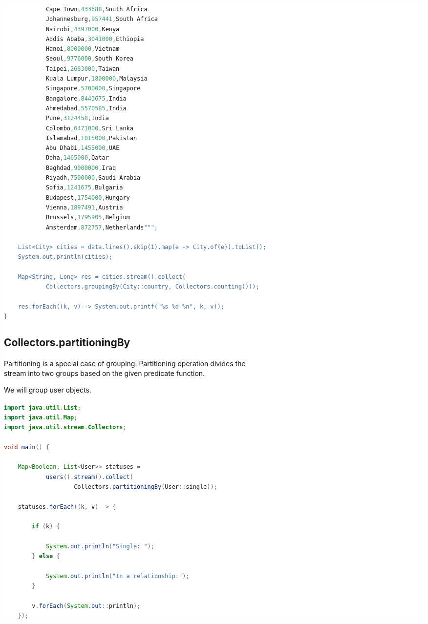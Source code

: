```java
            Cape Town,433688,South Africa
            Johannesburg,957441,South Africa
            Nairobi,4397000,Kenya
            Addis Ababa,3041000,Ethiopia
            Hanoi,8000000,Vietnam
            Seoul,9776000,South Korea
            Taipei,2683000,Taiwan
            Kuala Lumpur,1800000,Malaysia
            Singapore,5700000,Singapore
            Bangalore,8443675,India
            Ahmedabad,5570585,India
            Pune,3124458,India
            Colombo,6471000,Sri Lanka
            Islamabad,1015000,Pakistan
            Abu Dhabi,1455000,UAE
            Doha,1465000,Qatar
            Baghdad,9000000,Iraq
            Riyadh,7500000,Saudi Arabia
            Sofia,1241675,Bulgaria
            Budapest,1754000,Hungary
            Vienna,1897491,Austria
            Brussels,1795905,Belgium
            Amsterdam,872757,Netherlands""";

    List<City> cities = data.lines().skip(1).map(e -> City.of(e)).toList();
    System.out.println(cities);

    Map<String, Long> res = cities.stream().collect(
            Collectors.groupingBy(City::country, Collectors.counting()));

    res.forEach((k, v) -> System.out.printf("%s %d %n", k, v));
}
```

## Collectors.partitioningBy

Partitioning is a special case of grouping. Partitioning operation divides the  
stream into two groups based on the given predicate function.  

We will group user objects.  

```java
import java.util.List;
import java.util.Map;
import java.util.stream.Collectors;

void main() {

    Map<Boolean, List<User>> statuses =
            users().stream().collect(
                    Collectors.partitioningBy(User::single));

    statuses.forEach((k, v) -> {

        if (k) {

            System.out.println("Single: ");
        } else {

            System.out.println("In a relationship:");
        }

        v.forEach(System.out::println);
    });
```